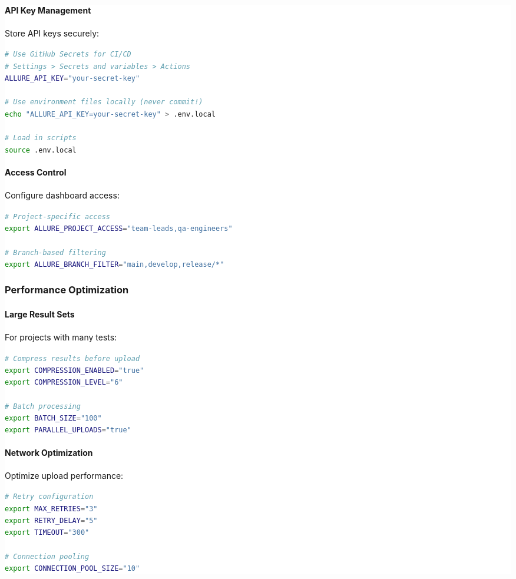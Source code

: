 #### API Key Management

Store API keys securely:

```bash
# Use GitHub Secrets for CI/CD
# Settings > Secrets and variables > Actions
ALLURE_API_KEY="your-secret-key"

# Use environment files locally (never commit!)
echo "ALLURE_API_KEY=your-secret-key" > .env.local

# Load in scripts
source .env.local
```

#### Access Control

Configure dashboard access:

```bash
# Project-specific access
export ALLURE_PROJECT_ACCESS="team-leads,qa-engineers"

# Branch-based filtering
export ALLURE_BRANCH_FILTER="main,develop,release/*"
```

### Performance Optimization

#### Large Result Sets

For projects with many tests:

```bash
# Compress results before upload
export COMPRESSION_ENABLED="true"
export COMPRESSION_LEVEL="6"

# Batch processing
export BATCH_SIZE="100"
export PARALLEL_UPLOADS="true"
```

#### Network Optimization

Optimize upload performance:

```bash
# Retry configuration
export MAX_RETRIES="3"
export RETRY_DELAY="5"
export TIMEOUT="300"

# Connection pooling
export CONNECTION_POOL_SIZE="10"
```
